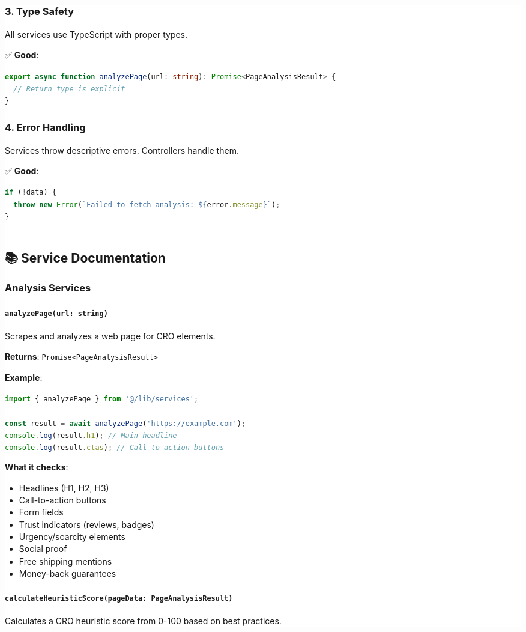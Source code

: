 ### 3. Type Safety
All services use TypeScript with proper types.

✅ **Good**:
```typescript
export async function analyzePage(url: string): Promise<PageAnalysisResult> {
  // Return type is explicit
}
```

### 4. Error Handling
Services throw descriptive errors. Controllers handle them.

✅ **Good**:
```typescript
if (!data) {
  throw new Error(`Failed to fetch analysis: ${error.message}`);
}
```

---

## 📚 Service Documentation

### Analysis Services

#### `analyzePage(url: string)`
Scrapes and analyzes a web page for CRO elements.

**Returns**: `Promise<PageAnalysisResult>`

**Example**:
```typescript
import { analyzePage } from '@/lib/services';

const result = await analyzePage('https://example.com');
console.log(result.h1); // Main headline
console.log(result.ctas); // Call-to-action buttons
```

**What it checks**:
- Headlines (H1, H2, H3)
- Call-to-action buttons
- Form fields
- Trust indicators (reviews, badges)
- Urgency/scarcity elements
- Social proof
- Free shipping mentions
- Money-back guarantees

#### `calculateHeuristicScore(pageData: PageAnalysisResult)`
Calculates a CRO heuristic score from 0-100 based on best practices.
